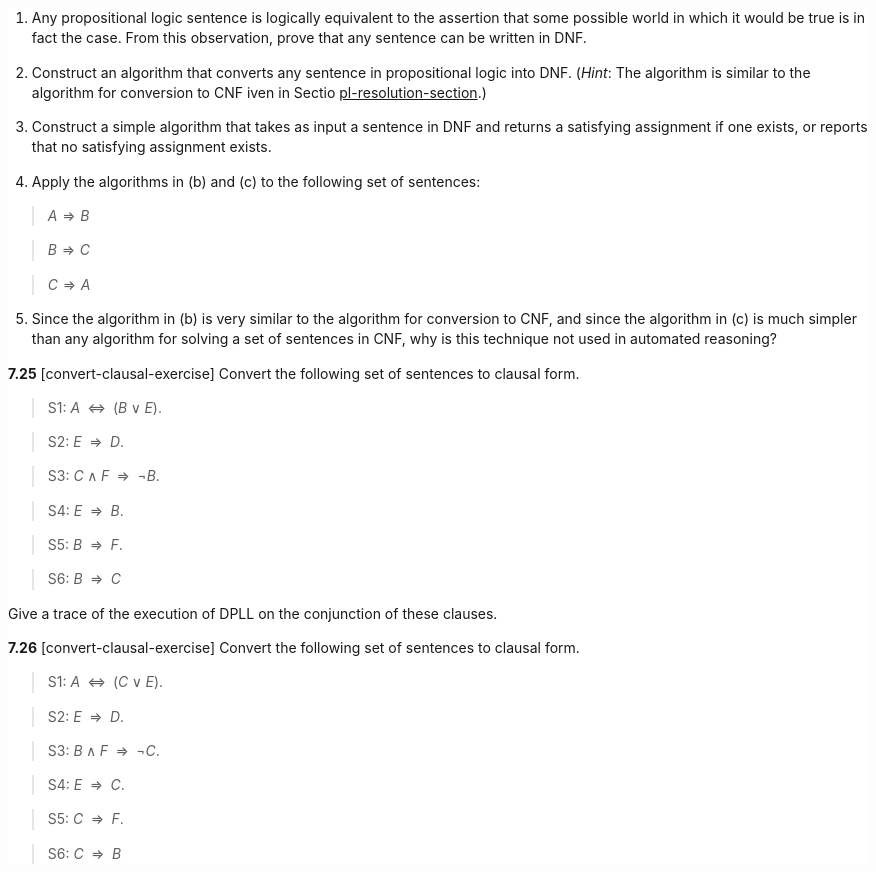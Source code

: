 1.  Any propositional logic sentence is logically equivalent to the
    assertion that some possible world in which it would be true is in
    fact the case. From this observation, prove that any sentence can be
    written in DNF.

2.  Construct an algorithm that converts any sentence in propositional
    logic into DNF. (*Hint*: The algorithm is similar to
    the algorithm for conversion to CNF iven in
    Sectio [pl-resolution-section](#/).)

3.  Construct a simple algorithm that takes as input a sentence in DNF
    and returns a satisfying assignment if one exists, or reports that
    no satisfying assignment exists.

4.  Apply the algorithms in (b) and (c) to the following set of
    sentences:

> $A {\Rightarrow} B$

> $B {\Rightarrow} C$

> $C {\Rightarrow} A$

5.  Since the algorithm in (b) is very similar to the algorithm for
    conversion to CNF, and since the algorithm in (c) is much simpler
    than any algorithm for solving a set of sentences in CNF, why is
    this technique not used in automated reasoning?

**7.25** \[convert-clausal-exercise\] Convert the following set of sentences to
clausal form.

> S1: $A {\;\;{\Leftrightarrow}\;\;}(B \lor E)$.

> S2: $E {\:\;{\Rightarrow}\:\;}D$.

> S3: $C \land F {\:\;{\Rightarrow}\:\;}\lnot B$.

> S4: $E {\:\;{\Rightarrow}\:\;}B$.

> S5: $B {\:\;{\Rightarrow}\:\;}F$.

> S6: $B {\:\;{\Rightarrow}\:\;}C$

Give a trace of the execution of DPLL on the conjunction of these
clauses.

**7.26** \[convert-clausal-exercise\] Convert the following set of sentences to
clausal form.

> S1: $A {\;\;{\Leftrightarrow}\;\;}(C \lor E)$.

> S2: $E {\:\;{\Rightarrow}\:\;}D$.

> S3: $B \land F {\:\;{\Rightarrow}\:\;}\lnot C$.

> S4: $E {\:\;{\Rightarrow}\:\;}C$.

> S5: $C {\:\;{\Rightarrow}\:\;}F$.

> S6: $C {\:\;{\Rightarrow}\:\;}B$
